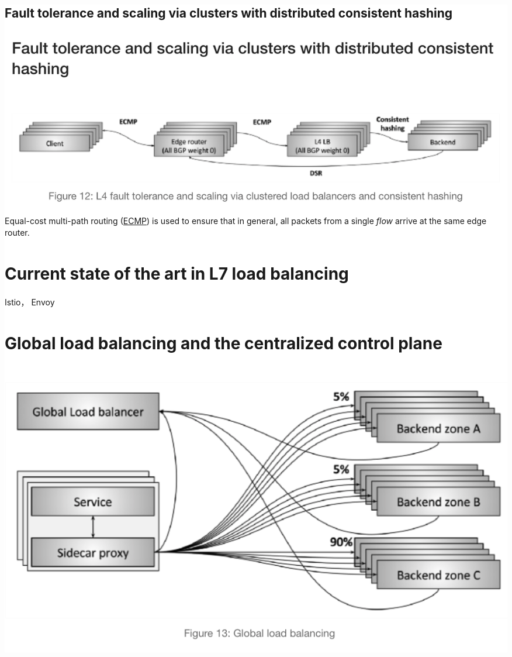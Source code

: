 ## Fault tolerance and scaling via clusters with distributed consistent hashing

![image-20211026203410694](../imgs/image-20211026203410694.png)

Equal-cost multi-path routing ([ECMP](https://en.wikipedia.org/wiki/Equal-cost_multi-path_routing)) is used to ensure that in general, all packets from a single *flow* arrive at the same edge router.

# Current state of the art in L7 load balancing

Istio， Envoy

# Global load balancing and the centralized control plane

![image-20211026211315521](../imgs/image-20211026211315521.png)
